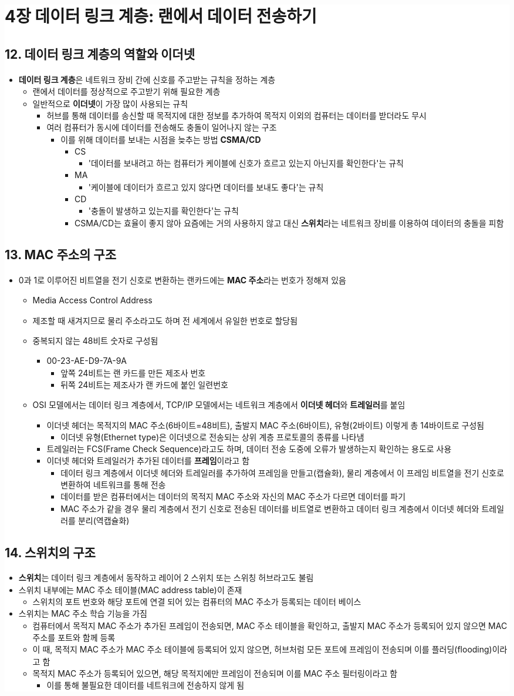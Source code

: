 

# 4장 데이터 링크 계층: 랜에서 데이터 전송하기

## 12. 데이터 링크 계층의 역할와 이더넷

- **데이터 링크 계층**은 네트워크 장비 간에 신호를 주고받는 규칙을 정하는 계층
  - 랜에서 데이터를 정상적으로 주고받기 위해 필요한 계층
  - 일반적으로 **이더넷**이 가장 많이 사용되는 규칙
    - 허브를 통해 데이터를 송신할 때 목적지에 대한 정보를 추가하여 목적지 이외의 컴퓨터는 데이터를 받더라도 무시
    - 여러 컴퓨터가 동시에 데이터를 전송해도 충돌이 일어나지 않는 구조
      - 이를 위해 데이터를 보내는 시점을 늦추는 방법 **CSMA/CD**
        - CS
          - '데이터를 보내려고 하는 컴퓨터가 케이블에 신호가 흐르고 있는지 아닌지를 확인한다'는 규칙
        - MA
          - '케이블에 데이터가 흐르고 있지 않다면 데이터를 보내도 좋다'는 규칙
        - CD
          - '충돌이 발생하고 있는지를 확인한다'는 규칙
        - CSMA/CD는 효율이 좋지 않아 요즘에는 거의 사용하지 않고 대신 **스위치**라는 네트워크 장비를 이용하여 데이터의 충돌을 피함



## 13. MAC 주소의 구조

- 0과 1로 이루어진 비트열을 전기 신호로 변환하는 랜카드에는 **MAC 주소**라는 번호가 정해져 있음

  - Media Access Control Address
  - 제조할 때 새겨지므로 물리 주소라고도 하며 전 세계에서 유일한 번호로 할당됨
  - 중복되지 않는 48비트 숫자로 구성됨
    - 00-23-AE-D9-7A-9A
      - 앞쪽 24비트는 랜 카드를 만든 제조사 번호
      - 뒤쪽 24비트는 제조사가 랜 카드에 붙인 일련번호

  - OSI 모델에서는 데이터 링크 계층에서, TCP/IP 모델에서는 네트워크 계층에서 **이더넷 헤더**와 **트레일러**를 붙임
    - 이더넷 헤더는 목적지의 MAC 주소(6바이트=48비트), 출발지 MAC 주소(6바이트), 유형(2바이트) 이렇게 총 14바이트로 구성됨
      - 이더넷 유형(Ethernet type)은 이더넷으로 전송되는 상위 계층 프로토콜의 종류를 나타냄
    - 트레일러는 FCS(Frame Check Sequence)라고도 하며, 데이터 전송 도중에 오류가 발생하는지 확인하는 용도로 사용
    - 이더넷 헤더와 트레일러가 추가된 데이터를 **프레임**이라고 함
      - 데이터 링크 계층에서 이더넷 헤더와 트레일러를 추가하여 프레임을 만들고(캡슐화), 물리 계층에서 이 프레임 비트열을 전기 신호로 변환하여 네트워크를 통해 전송
      - 데이터를 받은 컴퓨터에서는 데이터의 목적지 MAC 주소와 자신의 MAC 주소가 다르면 데이터를 파기
      - MAC 주소가 같을 경우 물리 계층에서 전기 신호로 전송된 데이터를 비트열로 변환하고 데이터 링크 계층에서 이더넷 헤더와 트레일러를 분리(역캡슐화)



## 14. 스위치의 구조

- **스위치**는 데이터 링크 계층에서 동작하고 레이어 2 스위치 또는 스위칭 허브라고도 불림
- 스위치 내부에는 MAC 주소 테이블(MAC address table)이 존재
  - 스위치의 포트 번호와 해당 포트에 연결 되어 있는 컴퓨터의 MAC 주소가 등록되는 데이터 베이스
- 스위치는 MAC 주소 학습 기능을 가짐
  - 컴퓨터에서 목적지 MAC 주소가 추가된 프레임이 전송되면, MAC 주소 테이블을 확인하고, 출발지 MAC 주소가 등록되어 있지 않으면 MAC 주소를 포트와 함께 등록
  - 이 때, 목적지 MAC 주소가 MAC 주소 테이블에 등록되어 있지 않으면, 허브처럼 모든 포트에 프레임이 전송되며 이를 플러딩(flooding)이라고 함
  - 목적지 MAC 주소가 등록되어 있으면, 해당 목적지에만 프레임이 전송되며 이를 MAC 주소 필터링이라고 함
    - 이를 통해 불필요한 데이터를 네트워크에 전송하지 않게 됨

